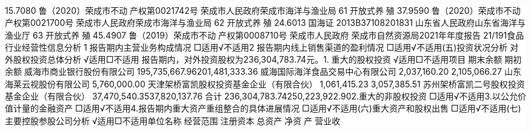 15.7080
鲁（2020）荣成市不动
产权第0021742号
荣成市人民政府荣成市海洋与渔业局
61
开放式养
殖
37.9590
鲁（2020）荣成市不动
产权第0021700号
荣成市人民政府荣成市海洋与渔业局
62
开放式养
殖
24.6013
国海证
2013B37108201831
山东省人民政府山东省海洋与渔业厅
63
开放式养
殖
45.4907
鲁（2019）荣成市不动
产权第0008710号
荣成市人民政府
荣成市自然资源局2021年年度报告
21/191食品行业经营性信息分析
1
报告期内主营业务构成情况
□适用√不适用2
报告期内线上销售渠道的盈利情况
□适用√不适用(五)投资状况分析
对外股权投资总体分析
√适用□不适用
报告期内，对外投资股权为236,304,783.74元。1.
重大的股权投资
√适用□不适用项目
期末余额
期初余额
威海市商业银行股份有限公司
195,735,667.96201,481,333.36
威海国际海洋食品交易中心有限公司
2,037,160.20
2,105,066.27
山东海莱云视股份有限公司
5,760,000.00
天津架桥富凯股权投资基金企业（有限合伙）
1,061,415.23
3,057,385.51
苏州架桥富凯二号股权投资基金企业（有限合伙）
37,470,540.3537,820,137.76
合计
236,304,783.74250,223,922.902.重大的非股权投资
□适用√不适用3.以公允价值计量的金融资产
□适用√不适用4.报告期内重大资产重组整合的具体进展情况
□适用√不适用(六)重大资产和股权出售
□适用√不适用(七)主要控股参股公司分析
√适用□不适用单位名称
经营范围
注册资本
总资产
净资
产
营业收